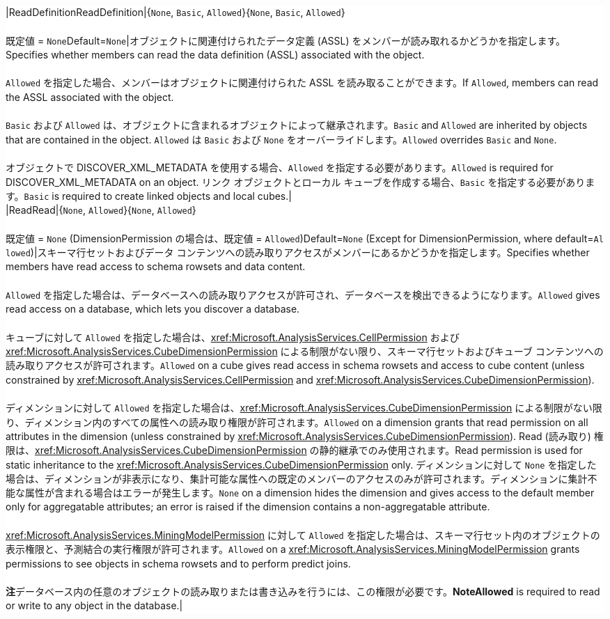 |<span data-ttu-id="710cf-159">ReadDefinition</span><span class="sxs-lookup"><span data-stu-id="710cf-159">ReadDefinition</span></span>|<span data-ttu-id="710cf-160">{`None`, `Basic`, `Allowed`}</span><span class="sxs-lookup"><span data-stu-id="710cf-160">{`None`, `Basic`, `Allowed`}</span></span><br /><br /> <span data-ttu-id="710cf-161">既定値 = `None`</span><span class="sxs-lookup"><span data-stu-id="710cf-161">Default=`None`</span></span>|<span data-ttu-id="710cf-162">オブジェクトに関連付けられたデータ定義 (ASSL) をメンバーが読み取れるかどうかを指定します。</span><span class="sxs-lookup"><span data-stu-id="710cf-162">Specifies whether members can read the data definition (ASSL) associated with the object.</span></span><br /><br /> <span data-ttu-id="710cf-163">`Allowed` を指定した場合、メンバーはオブジェクトに関連付けられた ASSL を読み取ることができます。</span><span class="sxs-lookup"><span data-stu-id="710cf-163">If `Allowed`, members can read the ASSL associated with the object.</span></span><br /><br /> <span data-ttu-id="710cf-164">`Basic` および `Allowed` は、オブジェクトに含まれるオブジェクトによって継承されます。</span><span class="sxs-lookup"><span data-stu-id="710cf-164">`Basic` and `Allowed` are inherited by objects that are contained in the object.</span></span> <span data-ttu-id="710cf-165">`Allowed` は `Basic` および `None` をオーバーライドします。</span><span class="sxs-lookup"><span data-stu-id="710cf-165">`Allowed` overrides `Basic` and `None`.</span></span><br /><br /> <span data-ttu-id="710cf-166">オブジェクトで DISCOVER_XML_METADATA を使用する場合、`Allowed` を指定する必要があります。</span><span class="sxs-lookup"><span data-stu-id="710cf-166">`Allowed` is required for DISCOVER_XML_METADATA on an object.</span></span> <span data-ttu-id="710cf-167">リンク オブジェクトとローカル キューブを作成する場合、`Basic` を指定する必要があります。</span><span class="sxs-lookup"><span data-stu-id="710cf-167">`Basic` is required to create linked objects and local cubes.</span></span>|  
|<span data-ttu-id="710cf-168">Read</span><span class="sxs-lookup"><span data-stu-id="710cf-168">Read</span></span>|<span data-ttu-id="710cf-169">{`None`, `Allowed`}</span><span class="sxs-lookup"><span data-stu-id="710cf-169">{`None`, `Allowed`}</span></span><br /><br /> <span data-ttu-id="710cf-170">既定値 = `None` (DimensionPermission の場合は、既定値 = `Allowed`)</span><span class="sxs-lookup"><span data-stu-id="710cf-170">Default=`None` (Except for DimensionPermission, where default=`Allowed`)</span></span>|<span data-ttu-id="710cf-171">スキーマ行セットおよびデータ コンテンツへの読み取りアクセスがメンバーにあるかどうかを指定します。</span><span class="sxs-lookup"><span data-stu-id="710cf-171">Specifies whether members have read access to schema rowsets and data content.</span></span><br /><br /> <span data-ttu-id="710cf-172">`Allowed` を指定した場合は、データベースへの読み取りアクセスが許可され、データベースを検出できるようになります。</span><span class="sxs-lookup"><span data-stu-id="710cf-172">`Allowed` gives read access on a database, which lets you discover a database.</span></span><br /><br /> <span data-ttu-id="710cf-173">キューブに対して `Allowed` を指定した場合は、<xref:Microsoft.AnalysisServices.CellPermission> および <xref:Microsoft.AnalysisServices.CubeDimensionPermission> による制限がない限り、スキーマ行セットおよびキューブ コンテンツへの読み取りアクセスが許可されます。</span><span class="sxs-lookup"><span data-stu-id="710cf-173">`Allowed` on a cube gives read access in schema rowsets and access to cube content (unless constrained by <xref:Microsoft.AnalysisServices.CellPermission> and <xref:Microsoft.AnalysisServices.CubeDimensionPermission>).</span></span><br /><br /> <span data-ttu-id="710cf-174">ディメンションに対して `Allowed` を指定した場合は、<xref:Microsoft.AnalysisServices.CubeDimensionPermission> による制限がない限り、ディメンション内のすべての属性への読み取り権限が許可されます。</span><span class="sxs-lookup"><span data-stu-id="710cf-174">`Allowed` on a dimension grants that read permission on all attributes in the dimension (unless constrained by <xref:Microsoft.AnalysisServices.CubeDimensionPermission>).</span></span> <span data-ttu-id="710cf-175">Read (読み取り) 権限は、<xref:Microsoft.AnalysisServices.CubeDimensionPermission> の静的継承でのみ使用されます。</span><span class="sxs-lookup"><span data-stu-id="710cf-175">Read permission is used for static inheritance to the <xref:Microsoft.AnalysisServices.CubeDimensionPermission> only.</span></span> <span data-ttu-id="710cf-176">ディメンションに対して `None` を指定した場合は、ディメンションが非表示になり、集計可能な属性への既定のメンバーのアクセスのみが許可されます。ディメンションに集計不能な属性が含まれる場合はエラーが発生します。</span><span class="sxs-lookup"><span data-stu-id="710cf-176">`None` on a dimension hides the dimension and gives access to the default member only for aggregatable attributes; an error is raised if the dimension contains a non-aggregatable attribute.</span></span><br /><br /> <span data-ttu-id="710cf-177"><xref:Microsoft.AnalysisServices.MiningModelPermission> に対して `Allowed` を指定した場合は、スキーマ行セット内のオブジェクトの表示権限と、予測結合の実行権限が許可されます。</span><span class="sxs-lookup"><span data-stu-id="710cf-177">`Allowed` on a <xref:Microsoft.AnalysisServices.MiningModelPermission> grants permissions to see objects in schema rowsets and to perform predict joins.</span></span><br /><br /> <span data-ttu-id="710cf-178">**注**データベース内の任意のオブジェクトの読み取りまたは書き込みを行うには、この権限が必要です。</span><span class="sxs-lookup"><span data-stu-id="710cf-178">**NoteAllowed** is required to read or write to any object in the database.</span></span>|  